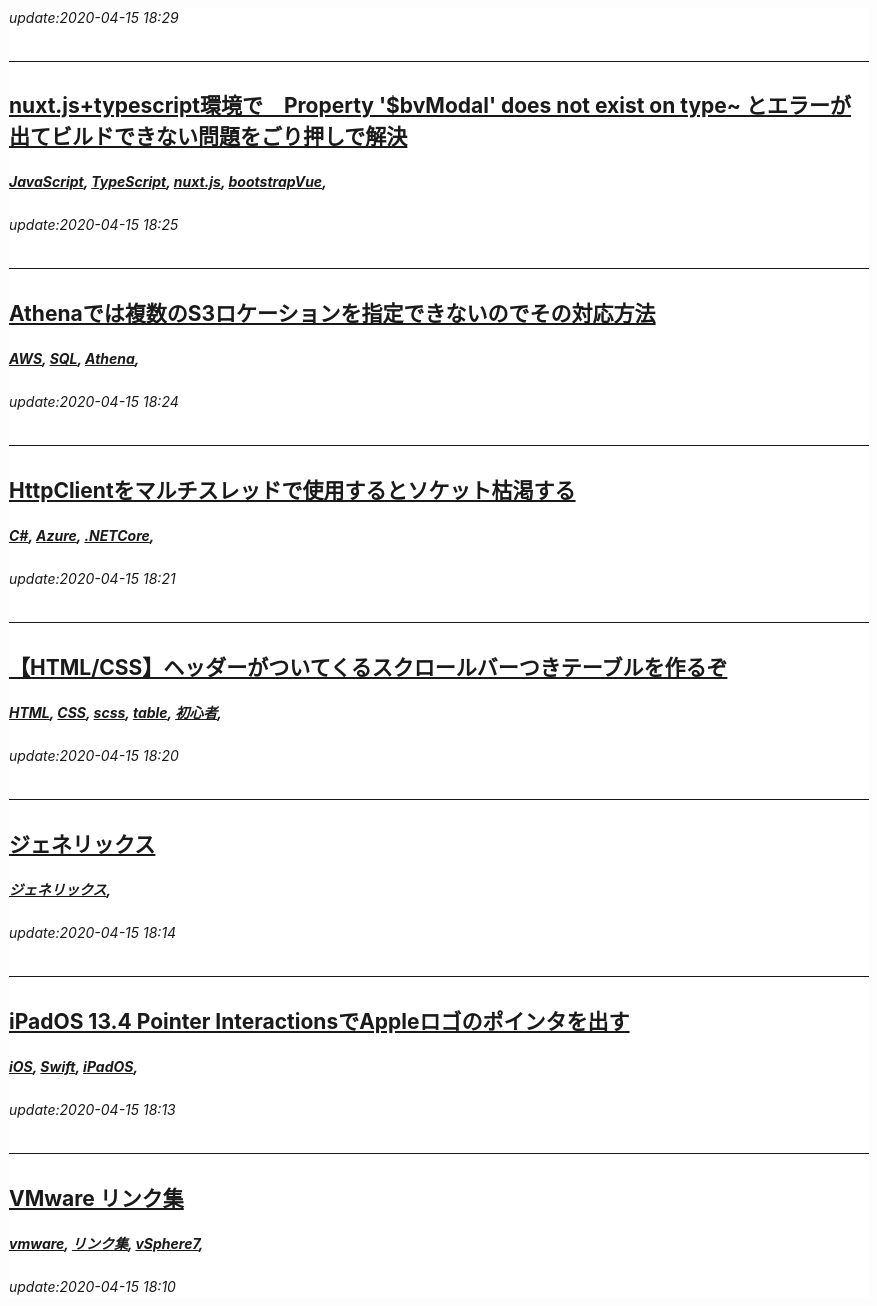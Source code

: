 ###### update:2020-04-15 18:29
---
## [nuxt.js+typescript環境で　Property '$bvModal' does not exist on type~ とエラーが出てビルドできない問題をごり押しで解決](https://qiita.com/ddg171/items/351a9149501136c8aaab)
##### [JavaScript](https://qiita.com/tags/JavaScript), [TypeScript](https://qiita.com/tags/TypeScript), [nuxt.js](https://qiita.com/tags/nuxt.js), [bootstrapVue](https://qiita.com/tags/bootstrapVue), 
###### update:2020-04-15 18:25
---
## [Athenaでは複数のS3ロケーションを指定できないのでその対応方法](https://qiita.com/YujiHamada3/items/f9ef780218eaa9ed50c1)
##### [AWS](https://qiita.com/tags/AWS), [SQL](https://qiita.com/tags/SQL), [Athena](https://qiita.com/tags/Athena), 
###### update:2020-04-15 18:24
---
## [HttpClientをマルチスレッドで使用するとソケット枯渇する](https://qiita.com/curvaceous410/items/0acc81a7345df364a35c)
##### [C#](https://qiita.com/tags/C#), [Azure](https://qiita.com/tags/Azure), [.NETCore](https://qiita.com/tags/.NETCore), 
###### update:2020-04-15 18:21
---
## [【HTML/CSS】ヘッダーがついてくるスクロールバーつきテーブルを作るぞ](https://qiita.com/mame_hashbill/items/5a0817cc1ca94c4bd8aa)
##### [HTML](https://qiita.com/tags/HTML), [CSS](https://qiita.com/tags/CSS), [scss](https://qiita.com/tags/scss), [table](https://qiita.com/tags/table), [初心者](https://qiita.com/tags/初心者), 
###### update:2020-04-15 18:20
---
## [ジェネリックス](https://qiita.com/jtths474/items/104f66108cf262773aa6)
##### [ジェネリックス](https://qiita.com/tags/ジェネリックス), 
###### update:2020-04-15 18:14
---
## [iPadOS 13.4 Pointer InteractionsでAppleロゴのポインタを出す](https://qiita.com/ShingoFukuyama/items/365b90fe662992f7bdc9)
##### [iOS](https://qiita.com/tags/iOS), [Swift](https://qiita.com/tags/Swift), [iPadOS](https://qiita.com/tags/iPadOS), 
###### update:2020-04-15 18:13
---
## [VMware リンク集 ](https://qiita.com/ama7650/items/f86caabffbb2155a7fa4)
##### [vmware](https://qiita.com/tags/vmware), [リンク集](https://qiita.com/tags/リンク集), [vSphere7](https://qiita.com/tags/vSphere7), 
###### update:2020-04-15 18:10